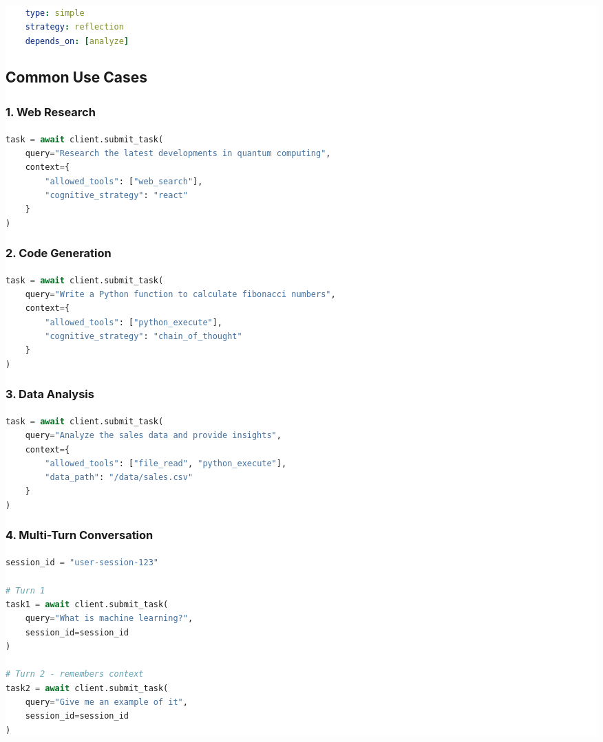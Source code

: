```yaml
    type: simple
    strategy: reflection
    depends_on: [analyze]
```

## Common Use Cases

### 1. Web Research

```python
task = await client.submit_task(
    query="Research the latest developments in quantum computing",
    context={
        "allowed_tools": ["web_search"],
        "cognitive_strategy": "react"
    }
)
```

### 2. Code Generation

```python
task = await client.submit_task(
    query="Write a Python function to calculate fibonacci numbers",
    context={
        "allowed_tools": ["python_execute"],
        "cognitive_strategy": "chain_of_thought"
    }
)
```

### 3. Data Analysis

```python
task = await client.submit_task(
    query="Analyze the sales data and provide insights",
    context={
        "allowed_tools": ["file_read", "python_execute"],
        "data_path": "/data/sales.csv"
    }
)
```

### 4. Multi-Turn Conversation

```python
session_id = "user-session-123"

# Turn 1
task1 = await client.submit_task(
    query="What is machine learning?",
    session_id=session_id
)

# Turn 2 - remembers context
task2 = await client.submit_task(
    query="Give me an example of it",
    session_id=session_id
)
```
